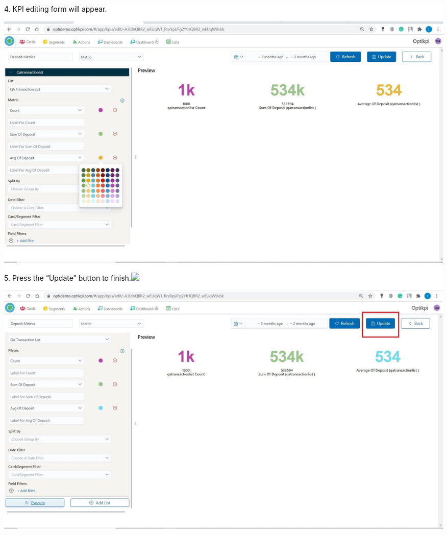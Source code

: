 4\. KPI editing form will appear.

![](<.gitbook/assets/image (28).png>)

5\.  Press the “Update” button to finish.![](blob:https://optikpi.atlassian.net/a99ed94a-f2ee-4e39-93be-2b0ac7eb87d3#media-blob-url=true\&id=f308f545-87af-49cc-970b-75a42042f652\&collection=contentId-285474833\&contextId=285474833\&mimeType=image%2Fjpeg\&name=D39.jpg\&size=189402\&width=1917\&height=1039)

![](<.gitbook/assets/image (1) (1) (1) (1).png>)
